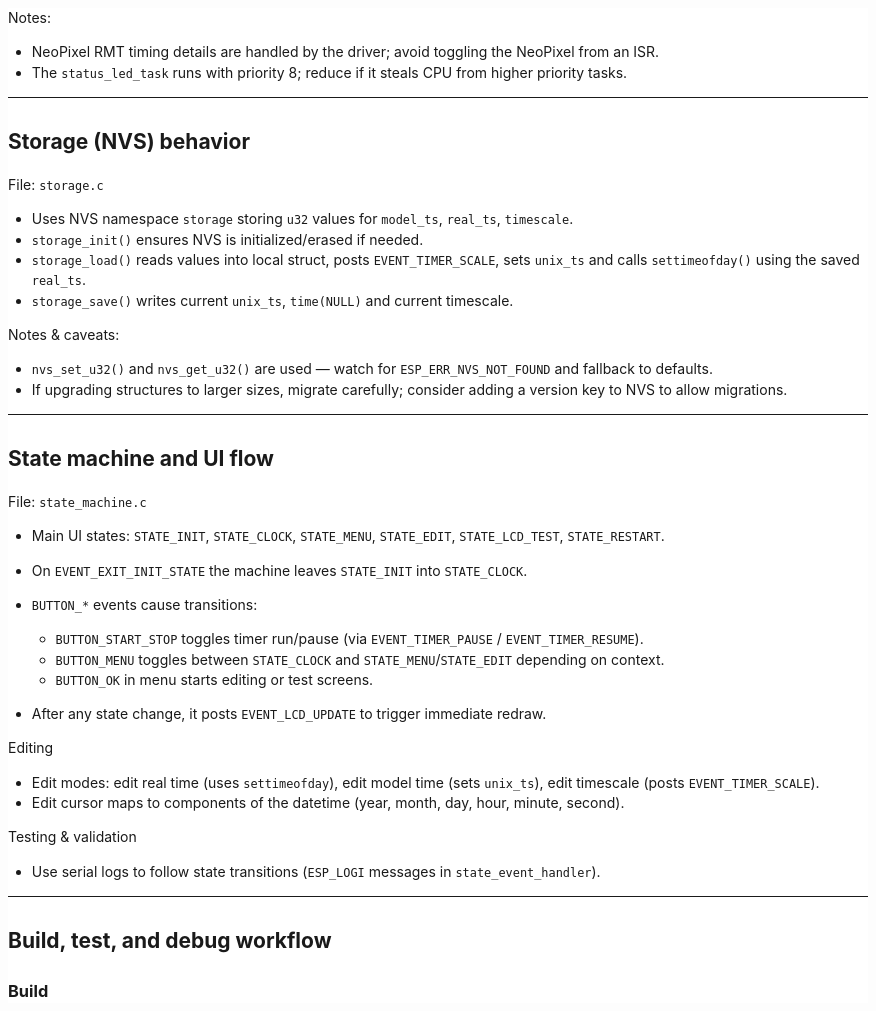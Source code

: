Notes:

* NeoPixel RMT timing details are handled by the driver; avoid toggling the NeoPixel from an ISR.
* The `status_led_task` runs with priority 8; reduce if it steals CPU from higher priority tasks.

---

## Storage (NVS) behavior

File: `storage.c`

* Uses NVS namespace `storage` storing `u32` values for `model_ts`, `real_ts`, `timescale`.
* `storage_init()` ensures NVS is initialized/erased if needed.
* `storage_load()` reads values into local struct, posts `EVENT_TIMER_SCALE`, sets `unix_ts` and calls `settimeofday()` using the saved `real_ts`.
* `storage_save()` writes current `unix_ts`, `time(NULL)` and current timescale.

Notes & caveats:

* `nvs_set_u32()` and `nvs_get_u32()` are used — watch for `ESP_ERR_NVS_NOT_FOUND` and fallback to defaults.
* If upgrading structures to larger sizes, migrate carefully; consider adding a version key to NVS to allow migrations.

---

## State machine and UI flow

File: `state_machine.c`

* Main UI states: `STATE_INIT`, `STATE_CLOCK`, `STATE_MENU`, `STATE_EDIT`, `STATE_LCD_TEST`, `STATE_RESTART`.
* On `EVENT_EXIT_INIT_STATE` the machine leaves `STATE_INIT` into `STATE_CLOCK`.
* `BUTTON_*` events cause transitions:

  * `BUTTON_START_STOP` toggles timer run/pause (via `EVENT_TIMER_PAUSE` / `EVENT_TIMER_RESUME`).
  * `BUTTON_MENU` toggles between `STATE_CLOCK` and `STATE_MENU`/`STATE_EDIT` depending on context.
  * `BUTTON_OK` in menu starts editing or test screens.
* After any state change, it posts `EVENT_LCD_UPDATE` to trigger immediate redraw.

Editing

* Edit modes: edit real time (uses `settimeofday`), edit model time (sets `unix_ts`), edit timescale (posts `EVENT_TIMER_SCALE`).
* Edit cursor maps to components of the datetime (year, month, day, hour, minute, second).

Testing & validation

* Use serial logs to follow state transitions (`ESP_LOGI` messages in `state_event_handler`).

---

## Build, test, and debug workflow

### Build
